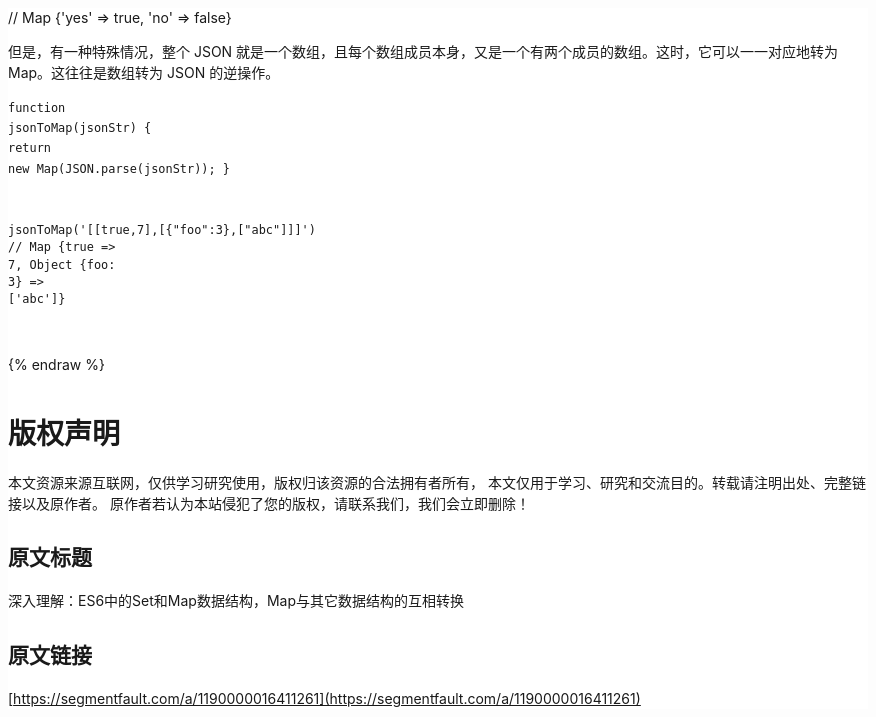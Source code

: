 // Map {<span class="hljs-symbol">&apos;yes</span>&apos; =&gt; <span class="hljs-literal">true</span>, <span class="hljs-symbol">&apos;no</span>&apos; =&gt; <span class="hljs-literal">false</span>}</code></pre><p>&#x4F46;&#x662F;&#xFF0C;&#x6709;&#x4E00;&#x79CD;&#x7279;&#x6B8A;&#x60C5;&#x51B5;&#xFF0C;&#x6574;&#x4E2A; JSON &#x5C31;&#x662F;&#x4E00;&#x4E2A;&#x6570;&#x7EC4;&#xFF0C;&#x4E14;&#x6BCF;&#x4E2A;&#x6570;&#x7EC4;&#x6210;&#x5458;&#x672C;&#x8EAB;&#xFF0C;&#x53C8;&#x662F;&#x4E00;&#x4E2A;&#x6709;&#x4E24;&#x4E2A;&#x6210;&#x5458;&#x7684;&#x6570;&#x7EC4;&#x3002;&#x8FD9;&#x65F6;&#xFF0C;&#x5B83;&#x53EF;&#x4EE5;&#x4E00;&#x4E00;&#x5BF9;&#x5E94;&#x5730;&#x8F6C;&#x4E3A; Map&#x3002;&#x8FD9;&#x5F80;&#x5F80;&#x662F;&#x6570;&#x7EC4;&#x8F6C;&#x4E3A; JSON &#x7684;&#x9006;&#x64CD;&#x4F5C;&#x3002;</p><div class="widget-codetool" style="display:none"><div class="widget-codetool--inner"><span class="selectCode code-tool" data-toggle="tooltip" data-placement="top" title="" data-original-title="&#x5168;&#x9009;"></span> <span type="button" class="copyCode code-tool" data-toggle="tooltip" data-placement="top" data-clipboard-text="function jsonToMap(jsonStr) {
  return new Map(JSON.parse(jsonStr));
}

jsonToMap(&apos;[[true,7],[{&quot;foo&quot;:3},[&quot;abc&quot;]]]&apos;)
// Map {true =&gt; 7, Object {foo: 3} =&gt; [&apos;abc&apos;]}

" title="" data-original-title="&#x590D;&#x5236;"></span> <span type="button" class="saveToNote code-tool" data-toggle="tooltip" data-placement="top" title="" data-original-title="&#x653E;&#x8FDB;&#x7B14;&#x8BB0;"></span></div></div><pre class="hljs ada"><code><span class="hljs-keyword">function</span> <span class="hljs-title">jsonToMap</span>(jsonStr) {
  <span class="hljs-keyword">return</span> <span class="hljs-type">new</span> Map(JSON.parse(jsonStr));
}

jsonToMap(&apos;[[<span class="hljs-literal">true</span>,<span class="hljs-number">7</span>],[{<span class="hljs-string">&quot;foo&quot;</span>:<span class="hljs-number">3</span>},[<span class="hljs-string">&quot;abc&quot;</span>]]]&apos;)
// Map {<span class="hljs-literal">true</span> =&gt; <span class="hljs-number">7</span>, Object {foo: <span class="hljs-number">3</span>} =&gt; [<span class="hljs-symbol">&apos;abc</span>&apos;]}

</code></pre>
{% endraw %}

# 版权声明
本文资源来源互联网，仅供学习研究使用，版权归该资源的合法拥有者所有，
本文仅用于学习、研究和交流目的。转载请注明出处、完整链接以及原作者。
原作者若认为本站侵犯了您的版权，请联系我们，我们会立即删除！

## 原文标题
深入理解：ES6中的Set和Map数据结构，Map与其它数据结构的互相转换

## 原文链接
[https://segmentfault.com/a/1190000016411261](https://segmentfault.com/a/1190000016411261)

